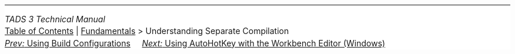 ------------------------------------------------------------------------

<div class="navb">

*TADS 3 Technical Manual*  
<a href="toc.html" class="nav">Table of Contents</a> \|
<a href="fund.html" class="nav">Fundamentals</a> \> Understanding
Separate Compilation  
<span class="navnp"><a href="t3build_config.html" class="nav"><em>Prev:</em> Using Build
Configurations</a>    
<a href="t3iautohot.html" class="nav"><em>Next:</em> Using AutoHotKey
with the Workbench Editor (Windows)</a>     </span>

</div>
